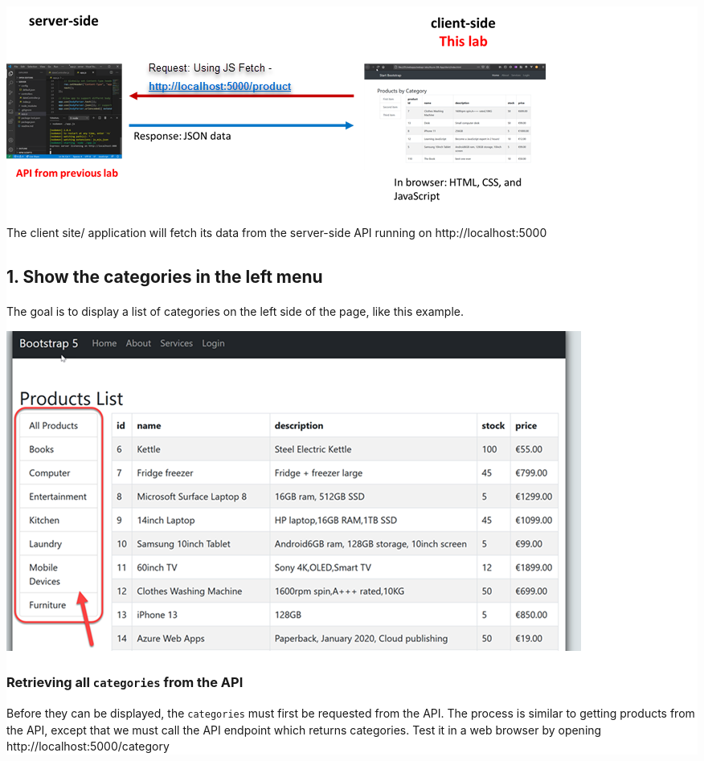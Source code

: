 ![client and server apps](./media/app_overview2.png)

The client site/ application will fetch its data from the server-side API running on http://localhost:5000



## 1. Show the categories in the left menu

The goal is to display a list of categories on the left side of the page, like this example.

![show categories](./media/show_categories.png)



### Retrieving all `categories` from the API

Before they can be displayed, the `categories` must first be requested from the API. The process is similar to getting products from the API, except that we must call the API endpoint which returns categories. Test it in a web browser by opening http://localhost:5000/category
